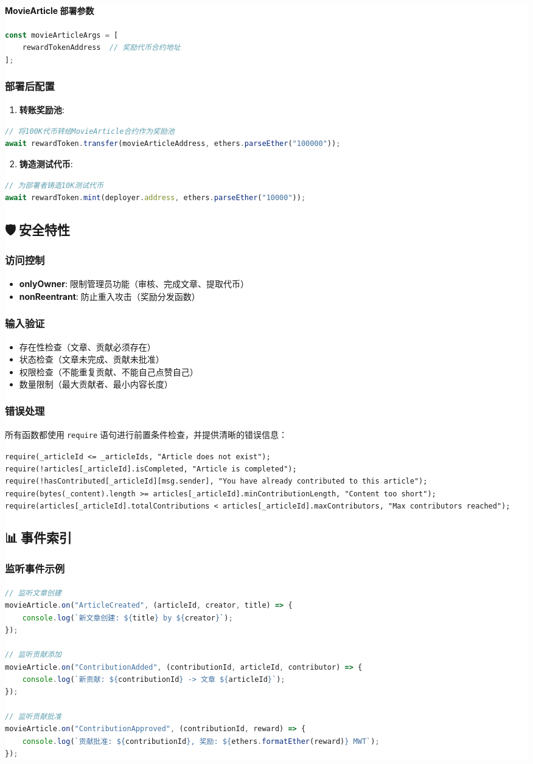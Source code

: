 #### MovieArticle 部署参数
```javascript
const movieArticleArgs = [
    rewardTokenAddress  // 奖励代币合约地址
];
```

### 部署后配置

1. **转账奖励池**:
```javascript
// 将100K代币转给MovieArticle合约作为奖励池
await rewardToken.transfer(movieArticleAddress, ethers.parseEther("100000"));
```

2. **铸造测试代币**:
```javascript
// 为部署者铸造10K测试代币
await rewardToken.mint(deployer.address, ethers.parseEther("10000"));
```

## 🛡️ 安全特性

### 访问控制
- **onlyOwner**: 限制管理员功能（审核、完成文章、提取代币）
- **nonReentrant**: 防止重入攻击（奖励分发函数）

### 输入验证
- 存在性检查（文章、贡献必须存在）
- 状态检查（文章未完成、贡献未批准）
- 权限检查（不能重复贡献、不能自己点赞自己）
- 数量限制（最大贡献者、最小内容长度）

### 错误处理
所有函数都使用 `require` 语句进行前置条件检查，并提供清晰的错误信息：

```solidity
require(_articleId <= _articleIds, "Article does not exist");
require(!articles[_articleId].isCompleted, "Article is completed");
require(!hasContributed[_articleId][msg.sender], "You have already contributed to this article");
require(bytes(_content).length >= articles[_articleId].minContributionLength, "Content too short");
require(articles[_articleId].totalContributions < articles[_articleId].maxContributors, "Max contributors reached");
```

## 📊 事件索引

### 监听事件示例

```javascript
// 监听文章创建
movieArticle.on("ArticleCreated", (articleId, creator, title) => {
    console.log(`新文章创建: ${title} by ${creator}`);
});

// 监听贡献添加
movieArticle.on("ContributionAdded", (contributionId, articleId, contributor) => {
    console.log(`新贡献: ${contributionId} -> 文章 ${articleId}`);
});

// 监听贡献批准
movieArticle.on("ContributionApproved", (contributionId, reward) => {
    console.log(`贡献批准: ${contributionId}, 奖励: ${ethers.formatEther(reward)} MWT`);
});
```